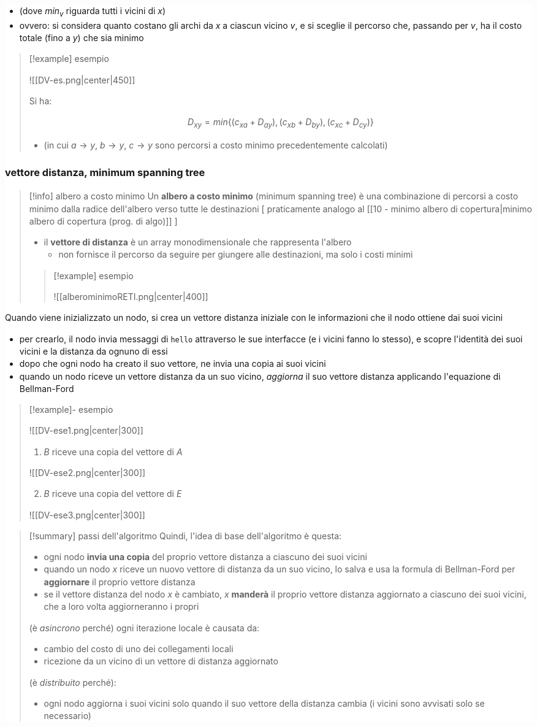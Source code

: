 - (dove $min_{v}$ riguarda tutti i vicini di $x$) 
- ovvero: si considera quanto costano gli archi da $x$ a ciascun vicino $v$, e si sceglie il percorso che, passando per $v$, ha il costo totale (fino a $y$) che sia minimo

>[!example] esempio 
>
>![[DV-es.png|center|450]]
>
>Si ha: 
>
>$$
>D_{xy} = min\{(c_{xa} + D_{ay}), (c_{xb} + D_{by}), (c_{xc} + D_{cy})\}
>$$
>
>- (in cui $a \to y$, $b \to y$, $c\to y$ sono percorsi a costo minimo precedentemente calcolati)

### vettore distanza, minimum spanning tree
 
>[!info] albero a costo minimo
>Un **albero a costo minimo** (minimum spanning tree) è una combinazione di percorsi a costo minimo dalla radice dell'albero verso tutte le destinazioni [ praticamente analogo al [[10 - minimo albero di copertura|minimo albero di copertura (prog. di algo)]] ]
>- il **vettore di distanza** è un array monodimensionale che rappresenta l'albero
>	- non fornisce il percorso da seguire per giungere alle destinazioni, ma solo i costi minimi
>
>>[!example] esempio
>>
>>![[alberominimoRETI.png|center|400]]

Quando viene inizializzato un nodo, si crea un vettore distanza iniziale con le informazioni che il nodo ottiene dai suoi vicini 
- per crearlo, il nodo invia messaggi di `hello` attraverso le sue interfacce (e i vicini fanno lo stesso), e scopre l'identità dei suoi vicini e la distanza da ognuno di essi
- dopo che ogni nodo ha creato il suo vettore, ne invia una copia ai suoi vicini
- quando un nodo riceve un vettore distanza da un suo vicino, *aggiorna* il suo vettore distanza applicando l'equazione di Bellman-Ford

>[!example]- esempio 
>
>![[DV-ese1.png|center|300]]
>
>1) $B$ riceve una copia del vettore di $A$
>
>![[DV-ese2.png|center|300]]
>
>2) $B$ riceve una copia del vettore di $E$
>
>![[DV-ese3.png|center|300]]

> [!summary] passi dell'algoritmo
> Quindi, l'idea di base dell'algoritmo è questa:
> - ogni nodo **invia una copia** del proprio vettore distanza a ciascuno dei suoi vicini
> - quando un nodo $x$ riceve un nuovo vettore di distanza da un suo vicino, lo salva e usa la formula di Bellman-Ford per **aggiornare** il proprio vettore distanza 
> - se il vettore distanza del nodo $x$ è cambiato, $x$ **manderà** il proprio vettore distanza aggiornato a ciascuno dei suoi vicini, che a loro volta aggiorneranno i propri
> 
> (è *asincrono* perché) ogni iterazione locale è causata da:
> - cambio del costo di uno dei collegamenti locali
> - ricezione da un vicino di un vettore di distanza aggiornato
> 
> (è *distribuito* perché):
> - ogni nodo aggiorna i suoi vicini solo quando il suo vettore della distanza cambia (i vicini sono avvisati solo se necessario)
